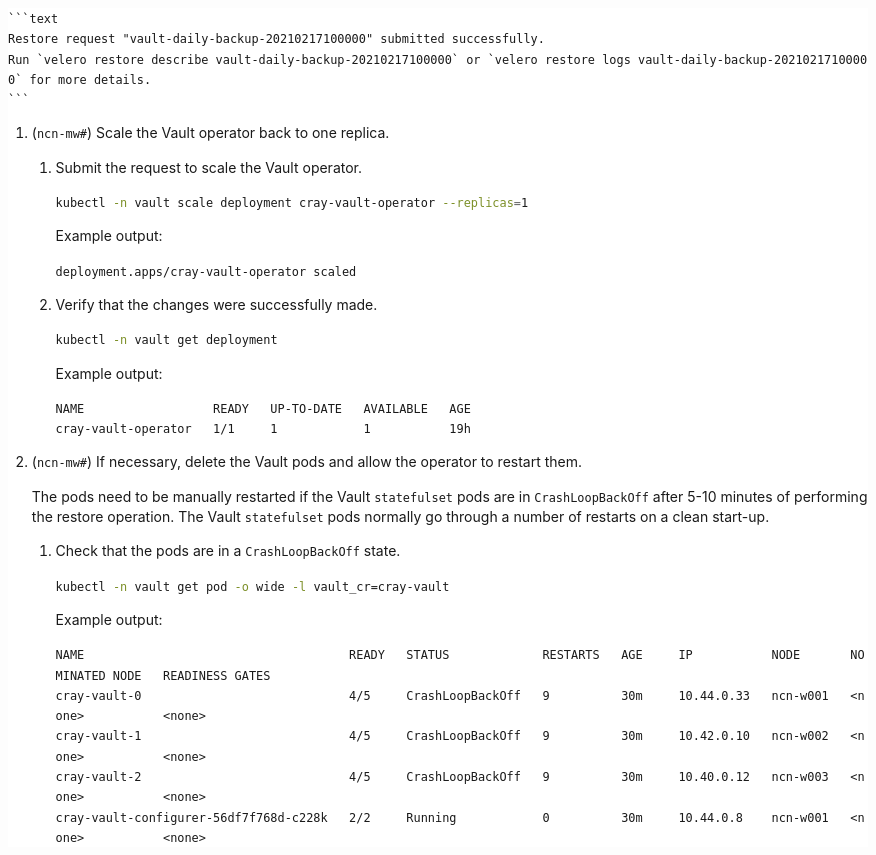     ```text
    Restore request "vault-daily-backup-20210217100000" submitted successfully.
    Run `velero restore describe vault-daily-backup-20210217100000` or `velero restore logs vault-daily-backup-20210217100000` for more details.
    ```

1. (`ncn-mw#`) Scale the Vault operator back to one replica.

    1. Submit the request to scale the Vault operator.

        ```bash
        kubectl -n vault scale deployment cray-vault-operator --replicas=1
        ```

        Example output:

        ```text
        deployment.apps/cray-vault-operator scaled
        ```

    1. Verify that the changes were successfully made.

        ```bash
        kubectl -n vault get deployment
        ```

        Example output:

        ```text
        NAME                  READY   UP-TO-DATE   AVAILABLE   AGE
        cray-vault-operator   1/1     1            1           19h
        ```

1. (`ncn-mw#`) If necessary, delete the Vault pods and allow the operator to restart them.

    The pods need to be manually restarted if the Vault `statefulset` pods are in `CrashLoopBackOff` after 5-10 minutes of performing the restore operation.
    The Vault `statefulset` pods normally go through a number of restarts on a clean start-up.

    1. Check that the pods are in a `CrashLoopBackOff` state.

        ```bash
        kubectl -n vault get pod -o wide -l vault_cr=cray-vault
        ```

        Example output:

        ```text
        NAME                                     READY   STATUS             RESTARTS   AGE     IP           NODE       NOMINATED NODE   READINESS GATES
        cray-vault-0                             4/5     CrashLoopBackOff   9          30m     10.44.0.33   ncn-w001   <none>           <none>
        cray-vault-1                             4/5     CrashLoopBackOff   9          30m     10.42.0.10   ncn-w002   <none>           <none>
        cray-vault-2                             4/5     CrashLoopBackOff   9          30m     10.40.0.12   ncn-w003   <none>           <none>
        cray-vault-configurer-56df7f768d-c228k   2/2     Running            0          30m     10.44.0.8    ncn-w001   <none>           <none>
        ```
